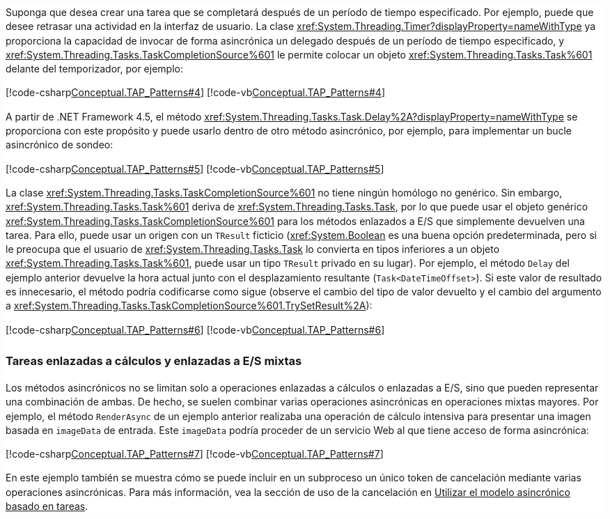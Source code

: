 Suponga que desea crear una tarea que se completará después de un período de tiempo especificado. Por ejemplo, puede que desee retrasar una actividad en la interfaz de usuario. La clase <xref:System.Threading.Timer?displayProperty=nameWithType> ya proporciona la capacidad de invocar de forma asincrónica un delegado después de un período de tiempo especificado, y <xref:System.Threading.Tasks.TaskCompletionSource%601> le permite colocar un objeto <xref:System.Threading.Tasks.Task%601> delante del temporizador, por ejemplo:

[!code-csharp[Conceptual.TAP_Patterns#4](../../../samples/snippets/csharp/VS_Snippets_CLR/conceptual.tap_patterns/cs/patterns1.cs#4)]
[!code-vb[Conceptual.TAP_Patterns#4](../../../samples/snippets/visualbasic/VS_Snippets_CLR/conceptual.tap_patterns/vb/patterns1.vb#4)]

A partir de .NET Framework 4.5, el método <xref:System.Threading.Tasks.Task.Delay%2A?displayProperty=nameWithType> se proporciona con este propósito y puede usarlo dentro de otro método asincrónico, por ejemplo, para implementar un bucle asincrónico de sondeo:

[!code-csharp[Conceptual.TAP_Patterns#5](../../../samples/snippets/csharp/VS_Snippets_CLR/conceptual.tap_patterns/cs/patterns1.cs#5)]
[!code-vb[Conceptual.TAP_Patterns#5](../../../samples/snippets/visualbasic/VS_Snippets_CLR/conceptual.tap_patterns/vb/patterns1.vb#5)]

La clase <xref:System.Threading.Tasks.TaskCompletionSource%601> no tiene ningún homólogo no genérico. Sin embargo, <xref:System.Threading.Tasks.Task%601> deriva de <xref:System.Threading.Tasks.Task>, por lo que puede usar el objeto genérico <xref:System.Threading.Tasks.TaskCompletionSource%601> para los métodos enlazados a E/S que simplemente devuelven una tarea. Para ello, puede usar un origen con un `TResult` ficticio (<xref:System.Boolean> es una buena opción predeterminada, pero si le preocupa que el usuario de <xref:System.Threading.Tasks.Task> lo convierta en tipos inferiores a un objeto <xref:System.Threading.Tasks.Task%601>, puede usar un tipo `TResult` privado en su lugar). Por ejemplo, el método `Delay` del ejemplo anterior devuelve la hora actual junto con el desplazamiento resultante (`Task<DateTimeOffset>`). Si este valor de resultado es innecesario, el método podría codificarse como sigue (observe el cambio del tipo de valor devuelto y el cambio del argumento a <xref:System.Threading.Tasks.TaskCompletionSource%601.TrySetResult%2A>):

[!code-csharp[Conceptual.TAP_Patterns#6](../../../samples/snippets/csharp/VS_Snippets_CLR/conceptual.tap_patterns/cs/patterns1.cs#6)]
[!code-vb[Conceptual.TAP_Patterns#6](../../../samples/snippets/visualbasic/VS_Snippets_CLR/conceptual.tap_patterns/vb/patterns1.vb#6)]

### <a name="mixed-compute-bound-and-io-bound-tasks"></a>Tareas enlazadas a cálculos y enlazadas a E/S mixtas
Los métodos asincrónicos no se limitan solo a operaciones enlazadas a cálculos o enlazadas a E/S, sino que pueden representar una combinación de ambas. De hecho, se suelen combinar varias operaciones asincrónicas en operaciones mixtas mayores. Por ejemplo, el método `RenderAsync` de un ejemplo anterior realizaba una operación de cálculo intensiva para presentar una imagen basada en `imageData` de entrada. Este `imageData` podría proceder de un servicio Web al que tiene acceso de forma asincrónica:

[!code-csharp[Conceptual.TAP_Patterns#7](../../../samples/snippets/csharp/VS_Snippets_CLR/conceptual.tap_patterns/cs/patterns1.cs#7)]
[!code-vb[Conceptual.TAP_Patterns#7](../../../samples/snippets/visualbasic/VS_Snippets_CLR/conceptual.tap_patterns/vb/patterns1.vb#7)]

En este ejemplo también se muestra cómo se puede incluir en un subproceso un único token de cancelación mediante varias operaciones asincrónicas. Para más información, vea la sección de uso de la cancelación en [Utilizar el modelo asincrónico basado en tareas](../../../docs/standard/asynchronous-programming-patterns/consuming-the-task-based-asynchronous-pattern.md).
